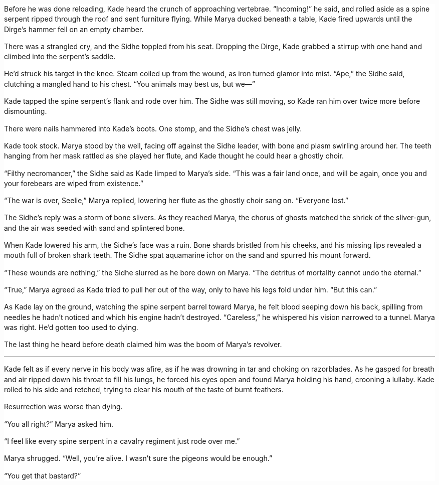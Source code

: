 Before he was done reloading, Kade heard the crunch of approaching vertebrae. “Incoming!” he said, and rolled aside as a spine serpent ripped through the roof and sent furniture flying. While Marya ducked beneath a table, Kade fired upwards until the Dirge’s hammer fell on an empty chamber.

There was a strangled cry, and the Sidhe toppled from his seat. Dropping the Dirge, Kade grabbed a stirrup with one hand and climbed into the serpent’s saddle.

He’d struck his target in the knee. Steam coiled up from the wound, as iron turned glamor into mist. “Ape,” the Sidhe said, clutching a mangled hand to his chest. “You animals may best us, but we—”

Kade tapped the spine serpent’s flank and rode over him.  The Sidhe was still moving, so Kade ran him over twice more before dismounting.

There were nails hammered into Kade’s boots. One stomp, and the Sidhe’s chest was jelly.

Kade took stock. Marya stood by the well, facing off against the Sidhe leader, with bone and plasm swirling around her. The teeth hanging from her mask rattled as she played her flute, and Kade thought he could hear a ghostly choir.

“Filthy necromancer,” the Sidhe said as Kade limped to Marya’s side. “This was a fair land once, and will be again, once you and your forebears are wiped from existence.”

“The war is over, Seelie,” Marya replied, lowering her flute as the ghostly choir sang on. “Everyone lost.”

The Sidhe’s reply was a storm of bone slivers. As they reached Marya, the chorus of ghosts matched the shriek of the sliver-gun, and the air was seeded with sand and splintered bone.

When Kade lowered his arm, the Sidhe’s face was a ruin. Bone shards bristled from his cheeks, and his missing lips revealed a mouth full of broken shark teeth. The Sidhe spat aquamarine ichor on the sand and spurred his mount forward.

“These wounds are nothing,” the Sidhe slurred as he bore down on Marya. “The detritus of mortality cannot undo the eternal.”

“True,” Marya agreed as Kade tried to pull her out of the way, only to have his legs fold under him. “But this can.”

As Kade lay on the ground, watching the spine serpent barrel toward Marya, he felt blood seeping down his back, spilling from needles he hadn’t noticed and which his engine hadn’t destroyed. “Careless,” he whispered his vision narrowed to a tunnel. Marya was right. He’d gotten too used to dying.

The last thing he heard before death claimed him was the boom of Marya’s revolver.

----

Kade felt as if every nerve in his body was afire, as if he was drowning in tar and choking on razorblades. As he gasped for breath and air ripped down his throat to fill his lungs, he forced his eyes open and found Marya holding his hand, crooning a lullaby. Kade rolled to his side and retched, trying to clear his mouth of the taste of burnt feathers.

Resurrection was worse than dying.

“You all right?” Marya asked him.

“I feel like every spine serpent in a cavalry regiment just rode over me.”

Marya shrugged. “Well, you’re alive. I wasn’t sure the pigeons would be enough.”

“You get that bastard?”

